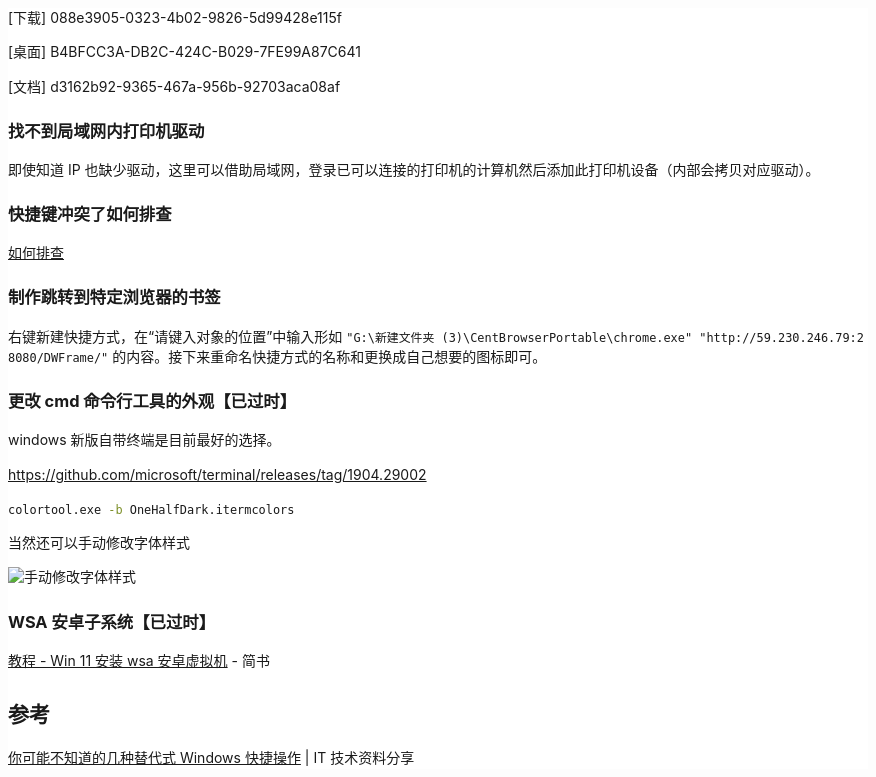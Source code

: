 [下载]
088e3905-0323-4b02-9826-5d99428e115f

[桌面]
B4BFCC3A-DB2C-424C-B029-7FE99A87C641

[文档]
d3162b92-9365-467a-956b-92703aca08af

### 找不到局域网内打印机驱动

即使知道 IP 也缺少驱动，这里可以借助局域网，登录已可以连接的打印机的计算机然后添加此打印机设备（内部会拷贝对应驱动）。

### 快捷键冲突了如何排查

[如何排查](https://getquicker.net/Guides/Guide?id=bb29bbe9-31eb-42b5-235e-08d9afb372ec&step=7edebccd-15fb-45c7-c8ec-08db21405a6f)

### 制作跳转到特定浏览器的书签

右键新建快捷方式，在“请键入对象的位置”中输入形如 `"G:\新建文件夹 (3)\CentBrowserPortable\chrome.exe" "http://59.230.246.79:28080/DWFrame/"` 的内容。接下来重命名快捷方式的名称和更换成自己想要的图标即可。

### 更改 cmd 命令行工具的外观【已过时】

windows 新版自带终端是目前最好的选择。

<https://github.com/microsoft/terminal/releases/tag/1904.29002>

```bat
colortool.exe -b OneHalfDark.itermcolors
```

当然还可以手动修改字体样式

![手动修改字体样式](/images/收藏-技术软件/Win-系统相关设置/手动修改字体样式.png)

### WSA 安卓子系统【已过时】

[教程 - Win 11 安装 wsa 安卓虚拟机](https://www.jianshu.com/p/5e07a0e97a27) - 简书

## 参考

[你可能不知道的几种替代式 Windows 快捷操作](https://www.lmdouble.com/1424236155.html) | IT 技术资料分享
